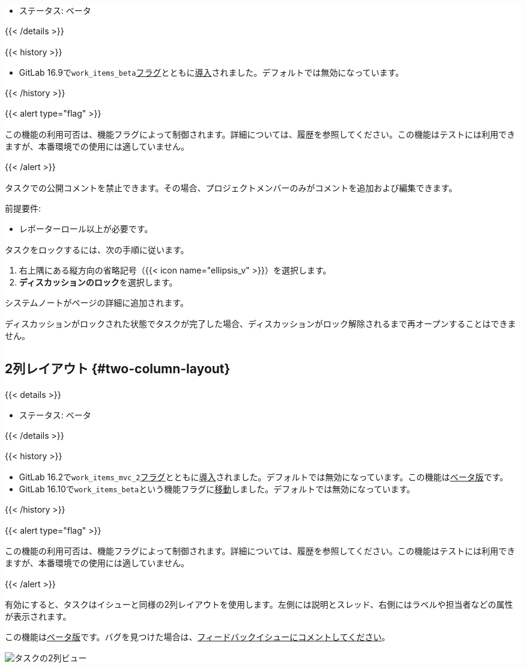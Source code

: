 - ステータス: ベータ

{{< /details >}}

{{< history >}}

- GitLab 16.9で`work_items_beta`[フラグ](../administration/feature_flags/_index.md)とともに[導入](https://gitlab.com/gitlab-org/gitlab/-/issues/398649)されました。デフォルトでは無効になっています。

{{< /history >}}

{{< alert type="flag" >}}

この機能の利用可否は、機能フラグによって制御されます。詳細については、履歴を参照してください。この機能はテストには利用できますが、本番環境での使用には適していません。

{{< /alert >}}

タスクでの公開コメントを禁止できます。その場合、プロジェクトメンバーのみがコメントを追加および編集できます。

前提要件:

- レポーターロール以上が必要です。

タスクをロックするには、次の手順に従います。

1. 右上隅にある縦方向の省略記号（{{< icon name="ellipsis_v" >}}）を選択します。
1. **ディスカッションのロック**を選択します。

システムノートがページの詳細に追加されます。

ディスカッションがロックされた状態でタスクが完了した場合、ディスカッションがロック解除されるまで再オープンすることはできません。

## 2列レイアウト {#two-column-layout}

{{< details >}}

- ステータス: ベータ

{{< /details >}}

{{< history >}}

- GitLab 16.2で`work_items_mvc_2`[フラグ](../administration/feature_flags/_index.md)とともに[導入](https://gitlab.com/gitlab-org/gitlab/-/issues/415077)されました。デフォルトでは無効になっています。この機能は[ベータ版](../policy/development_stages_support.md)です。
- GitLab 16.10で`work_items_beta`という機能フラグに[移動](https://gitlab.com/gitlab-org/gitlab/-/issues/446064)しました。デフォルトでは無効になっています。

{{< /history >}}

{{< alert type="flag" >}}

この機能の利用可否は、機能フラグによって制御されます。詳細については、履歴を参照してください。この機能はテストには利用できますが、本番環境での使用には適していません。

{{< /alert >}}

有効にすると、タスクはイシューと同様の2列レイアウトを使用します。左側には説明とスレッド、右側にはラベルや担当者などの属性が表示されます。

この機能は[ベータ版](../policy/development_stages_support.md)です。バグを見つけた場合は、[フィードバックイシューにコメントしてください](https://gitlab.com/gitlab-org/gitlab/-/issues/442090)。

![タスクの2列ビュー](img/task_two_column_view_v16_10.png)
